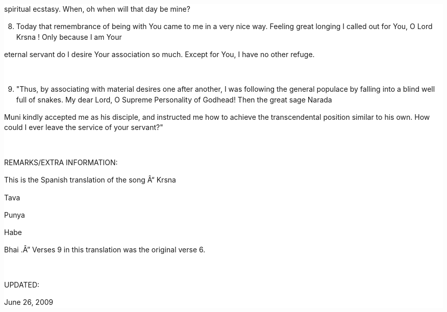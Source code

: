 spiritual ecstasy. When, oh when will that day be mine?



8) Today that remembrance of being with 
You
 came to me
in a very nice way. Feeling great longing I called out for You, O Lord 
Krsna
! Only because I am 
Your

eternal servant do I desire Your association so much. Except for You, I have no
other refuge.


 


9) "Thus, by
associating with material desires one after another, I was following the
general populace by falling into a blind well full of snakes. My dear Lord, O
Supreme Personality of Godhead! Then the great sage 
Narada


Muni
 kindly accepted me as his disciple, and
instructed me how to achieve the transcendental position similar to his own.
How could I ever leave the service of your servant?"


 


REMARKS/EXTRA INFORMATION:


This
is the Spanish translation of the song Â“
Krsna


Tava
 
Punya
 
Habe
 
Bhai
.Â” Verses 
9
 in
 this translation was the original verse 6.


 


UPDATED:

June 26, 2009